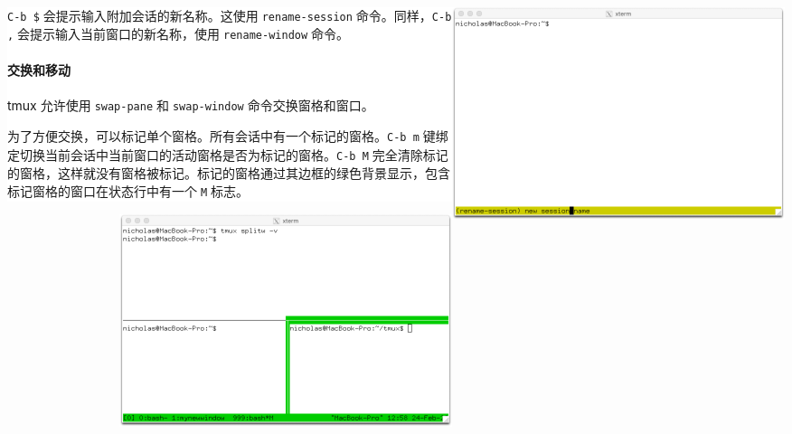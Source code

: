 <img src="./images/tmux_rename_session.png" align="right" width=368 height=235>

`C-b $` 会提示输入附加会话的新名称。这使用 `rename-session` 命令。同样，`C-b ,` 会提示输入当前窗口的新名称，使用 `rename-window` 命令。

#### 交换和移动

tmux 允许使用 `swap-pane` 和 `swap-window` 命令交换窗格和窗口。

为了方便交换，可以标记单个窗格。所有会话中有一个标记的窗格。`C-b m` 键绑定切换当前会话中当前窗口的活动窗格是否为标记的窗格。`C-b M` 完全清除标记的窗格，这样就没有窗格被标记。标记的窗格通过其边框的绿色背景显示，包含标记窗格的窗口在状态行中有一个 `M` 标志。

<img src="./images/tmux_marked_pane.png" align="right" width=368 height=235>
